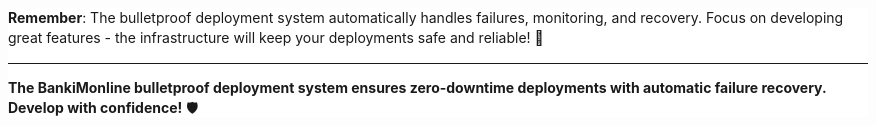 **Remember**: The bulletproof deployment system automatically handles failures, monitoring, and recovery. Focus on developing great features - the infrastructure will keep your deployments safe and reliable! 🚀

---

**The BankiMonline bulletproof deployment system ensures zero-downtime deployments with automatic failure recovery. Develop with confidence!** 🛡️